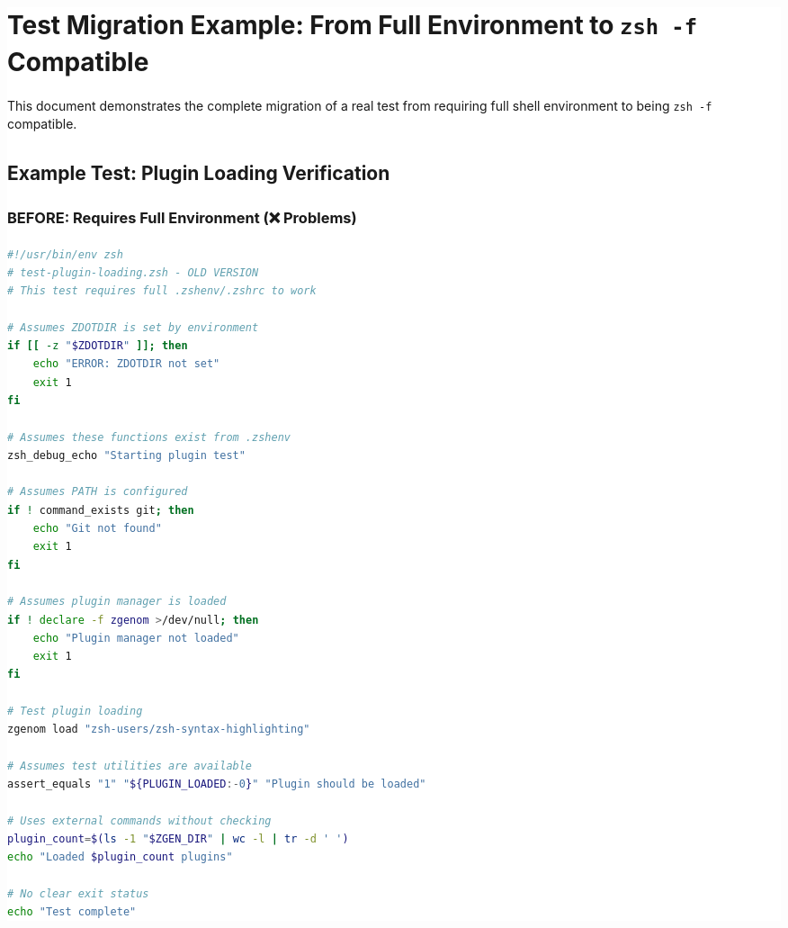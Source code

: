 # Test Migration Example: From Full Environment to `zsh -f` Compatible

This document demonstrates the complete migration of a real test from requiring full shell environment to being `zsh -f` compatible.

## Example Test: Plugin Loading Verification

### BEFORE: Requires Full Environment (❌ Problems)

```zsh
#!/usr/bin/env zsh
# test-plugin-loading.zsh - OLD VERSION
# This test requires full .zshenv/.zshrc to work

# Assumes ZDOTDIR is set by environment
if [[ -z "$ZDOTDIR" ]]; then
    echo "ERROR: ZDOTDIR not set"
    exit 1
fi

# Assumes these functions exist from .zshenv
zsh_debug_echo "Starting plugin test"

# Assumes PATH is configured
if ! command_exists git; then
    echo "Git not found"
    exit 1
fi

# Assumes plugin manager is loaded
if ! declare -f zgenom >/dev/null; then
    echo "Plugin manager not loaded"
    exit 1
fi

# Test plugin loading
zgenom load "zsh-users/zsh-syntax-highlighting"

# Assumes test utilities are available
assert_equals "1" "${PLUGIN_LOADED:-0}" "Plugin should be loaded"

# Uses external commands without checking
plugin_count=$(ls -1 "$ZGEN_DIR" | wc -l | tr -d ' ')
echo "Loaded $plugin_count plugins"

# No clear exit status
echo "Test complete"
```
